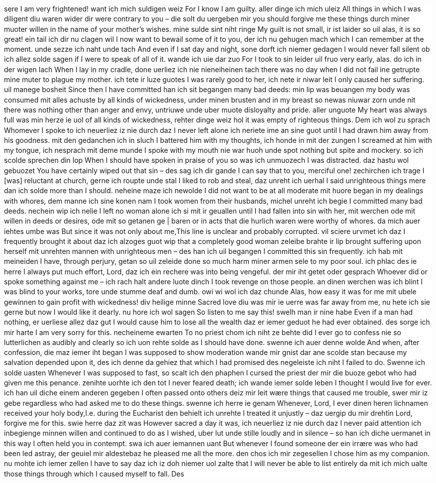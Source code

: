 sere I am very frightened! want ich mich suldigen weiz For I know I am guilty. aller dinge ich mich uleiz All things in which I was diligent diu waren wider dir were contrary to you – die solt du uergeben mir you should forgive me these things durch miner muoter willen in the name of your mother’s wishes. mine sulde sint niht ringe My guilt is not small, ir ist laider so uil alas, it is so great! ein tail ich dir nu clagen wil I now want to bewail some of it to you, der ich nu gehugen mach which I can remember at the moment. unde sezze ich naht unde tach And even if I sat day and night, sone dorft ich niemer gedagen I would never fall silent ob ich allez solde sagen if I were to speak of all of it. wande ich uie dar zuo For I took to sin leider uil fruo very early, alas. do ich in der wigen lach When I lay in my cradle, done uerliez ich nie nieneiheinen tach there was no day when I did not fail ine getrupte mine muter to plague my mother. ich tete ir luze guotes I was rarely good to her, ich nete ir niwar leit I only caused her suffering. uil manege bosheit Since then I have committed han ich sit begangen many bad deeds: min lip was beuangen my body was consumed mit alles achuste by all kinds of wickedness, under minen brusten and in my breast so newas niuwar zorn unde nit there was nothing other than anger and envy, untriuwe unde uber muote disloyalty and pride. aller unguote My heart was always full was min herze ie uol of all kinds of wickedness, rehter dinge weiz hol it was empty of righteous things. Dem ich wol zu sprach Whomever I spoke to ich neuerliez iz nie durch daz I never left alone ich neriete ime an sine guot until I had drawn him away from his goodness. mit den gedanchen ich in sluch I battered him with my thoughts, ich honde in mit der zungen I screamed at him with my tongue, ich nesprach mit deme munde I spoke with my mouth nie war huoh unde spot nothing but spite and mockery. so ich scolde sprechen din lop When I should have spoken in praise of you so was ich unmuozech I was distracted. daz hastu wol gebuozet You have certainly wiped out that sin – des sag ich dir gande I can say that to you, merciful one! zechirchen ich trage I [was] reluctant at church, gerne ich roupte unde stal I liked to rob and steal, daz unreht ich uerhal I said unrighteous things mere dan ich solde more than I should. neheine maze ich newolde I did not want to be at all moderate mit huore began in my dealings with whores,  dem manne ich sine konen nam I took women from their husbands, michel unreht ich begie I committed many bad deeds. nechein wip ich nelie I left no woman alone ich si mit ir geuallen until I had fallen into sin with her, mit werchen ode mit willen in deeds or desires, ode mit so getanen ge | baren or in acts that die hurlich waren were worthy of whores. da mich auer iehtes umbe was But since it was not only about me,This line is unclear and probably corrupted. vil sciere urvmet ich daz I frequently brought it about daz ich alzoges guot wip that a completely good woman zeleibe brahte ir lip brought suffering upon herself mit unrehten mannen with unrighteous men – des han ich uil begangen I committed this sin frequently. ich hab mit meineiden I have, through perjury, getan so uil zeleide done so much harm miner armen sele to my poor soul. ich phlac des ie herre I always put much effort, Lord, daz ich ein rechere was into being vengeful. der mir iht getet oder gesprach Whoever did or spoke something against me – ich rach halt andere luote dinch I took revenge on those people. an dinen werchen was ich blint I was blind to your works, tore unde stumme deaf and dumb. owi wi wol ich daz chunde Alas, how easy it was for me mit ubele gewinnen to gain profit with wickedness! div heilige minne Sacred love diu was mir ie uerre was far away from me, nu hete ich sie gerne but now I would like it dearly. nu hore ich wol sagen So listen to me say this! swelh man ir nine habe Even if a man had nothing, er uerliese allez daz gut I would cause him to lose all the wealth daz er iemer geduot he had ever obtained. des sorge ich mir harte I am very sorry for this. necheineme ewarten To no priest chom ich niht ze behte did I ever go to confess nie so lutterlichen as audibly and clearly so ich uon rehte solde as I should have done. swenne ich auer denne wolde And when, after confession, die maz iemer iht began I was supposed to show moderation wande mir gnist dar ane scolde stan because my salvation depended upon it, des ich denne da gehiez that which I had promised des negeleiste ich niht I failed to do. Swenne ich solde uasten Whenever I was supposed to fast, so scalt ich den phaphen I cursed the priest der mir die buoze gebot who had given me this penance. zenihte uorhte ich den tot I never feared death; ich wande iemer solde leben I thought I would live for ever. ich han uil diche einem anderen gegeben I often passed onto others deiz mir leit wære things that caused me trouble, swer mir iz gebe regardless who had asked me to do these things. swenne ich herre ie genam Whenever, Lord, I ever dinen heren lichnamen received your holy body,I.e. during the Eucharist den behielt ich unrehte I treated it unjustly –  daz uergip du mir drehtin Lord, forgive me for this. swie herre daz zit was However sacred a day it was, ich neuerliez iz nie durch daz I never paid attention ich inbegienge minnen willen and continued to do as I wished, uber lut unde stille loudly and in silence – so han ich diche uermanet in this way I often held you in contempt. swa ich auer iemannen uant But whenever I found someone der ein irrære was who had been led astray, der geuiel mir aldestebaz he pleased me all the more. den chos ich mir zegesellen I chose him as my companion. nu mohte ich iemer zellen I have to say daz ich iz doh niemer uol zalte that I will never be able to list entirely da mit ich mich ualte those things through which I caused myself to fall. Des